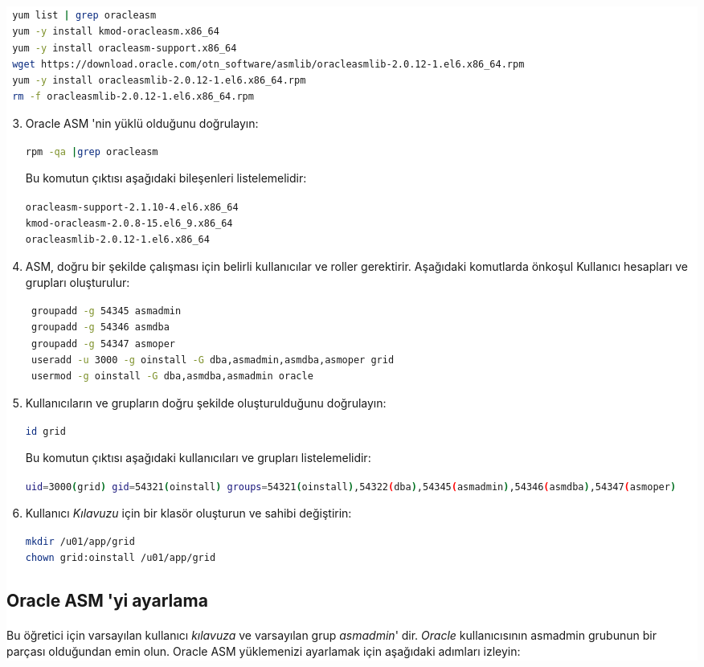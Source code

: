    ```bash
    yum list | grep oracleasm 
    yum -y install kmod-oracleasm.x86_64 
    yum -y install oracleasm-support.x86_64 
    wget https://download.oracle.com/otn_software/asmlib/oracleasmlib-2.0.12-1.el6.x86_64.rpm 
    yum -y install oracleasmlib-2.0.12-1.el6.x86_64.rpm 
    rm -f oracleasmlib-2.0.12-1.el6.x86_64.rpm
   ```

3. Oracle ASM 'nin yüklü olduğunu doğrulayın:

   ```bash
   rpm -qa |grep oracleasm
   ```

    Bu komutun çıktısı aşağıdaki bileşenleri listelemelidir:

    ```bash
   oracleasm-support-2.1.10-4.el6.x86_64
   kmod-oracleasm-2.0.8-15.el6_9.x86_64
   oracleasmlib-2.0.12-1.el6.x86_64
    ```

4. ASM, doğru bir şekilde çalışması için belirli kullanıcılar ve roller gerektirir. Aşağıdaki komutlarda önkoşul Kullanıcı hesapları ve grupları oluşturulur: 

   ```bash
    groupadd -g 54345 asmadmin 
    groupadd -g 54346 asmdba 
    groupadd -g 54347 asmoper 
    useradd -u 3000 -g oinstall -G dba,asmadmin,asmdba,asmoper grid 
    usermod -g oinstall -G dba,asmdba,asmadmin oracle
   ```

5. Kullanıcıların ve grupların doğru şekilde oluşturulduğunu doğrulayın:

   ```bash
   id grid
   ```

    Bu komutun çıktısı aşağıdaki kullanıcıları ve grupları listelemelidir:

    ```bash
    uid=3000(grid) gid=54321(oinstall) groups=54321(oinstall),54322(dba),54345(asmadmin),54346(asmdba),54347(asmoper)
    ```
 
6. Kullanıcı *Kılavuzu* için bir klasör oluşturun ve sahibi değiştirin:

   ```bash
   mkdir /u01/app/grid 
   chown grid:oinstall /u01/app/grid
   ```

## <a name="set-up-oracle-asm"></a>Oracle ASM 'yi ayarlama

Bu öğretici için varsayılan kullanıcı *kılavuza* ve varsayılan grup *asmadmin*' dir. *Oracle* kullanıcısının asmadmin grubunun bir parçası olduğundan emin olun. Oracle ASM yüklemenizi ayarlamak için aşağıdaki adımları izleyin:
